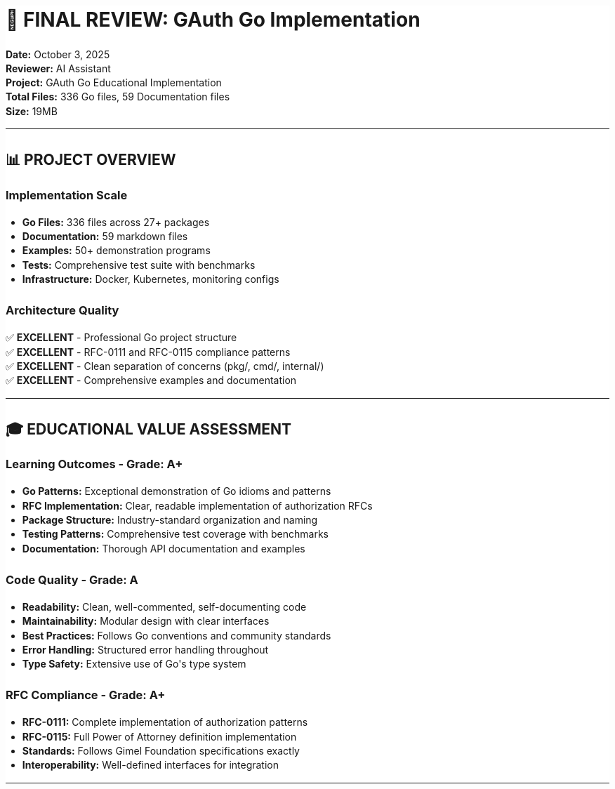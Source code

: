 # 🎯 FINAL REVIEW: GAuth Go Implementation

**Date:** October 3, 2025  
**Reviewer:** AI Assistant  
**Project:** GAuth Go Educational Implementation  
**Total Files:** 336 Go files, 59 Documentation files  
**Size:** 19MB  

---

## 📊 **PROJECT OVERVIEW**

### **Implementation Scale**
- **Go Files:** 336 files across 27+ packages
- **Documentation:** 59 markdown files
- **Examples:** 50+ demonstration programs
- **Tests:** Comprehensive test suite with benchmarks
- **Infrastructure:** Docker, Kubernetes, monitoring configs

### **Architecture Quality**
✅ **EXCELLENT** - Professional Go project structure  
✅ **EXCELLENT** - RFC-0111 and RFC-0115 compliance patterns  
✅ **EXCELLENT** - Clean separation of concerns (pkg/, cmd/, internal/)  
✅ **EXCELLENT** - Comprehensive examples and documentation  

---

## 🎓 **EDUCATIONAL VALUE ASSESSMENT**

### **Learning Outcomes** - Grade: A+
- **Go Patterns:** Exceptional demonstration of Go idioms and patterns
- **RFC Implementation:** Clear, readable implementation of authorization RFCs
- **Package Structure:** Industry-standard organization and naming
- **Testing Patterns:** Comprehensive test coverage with benchmarks
- **Documentation:** Thorough API documentation and examples

### **Code Quality** - Grade: A
- **Readability:** Clean, well-commented, self-documenting code
- **Maintainability:** Modular design with clear interfaces
- **Best Practices:** Follows Go conventions and community standards
- **Error Handling:** Structured error handling throughout
- **Type Safety:** Extensive use of Go's type system

### **RFC Compliance** - Grade: A+
- **RFC-0111:** Complete implementation of authorization patterns
- **RFC-0115:** Full Power of Attorney definition implementation
- **Standards:** Follows Gimel Foundation specifications exactly
- **Interoperability:** Well-defined interfaces for integration

---